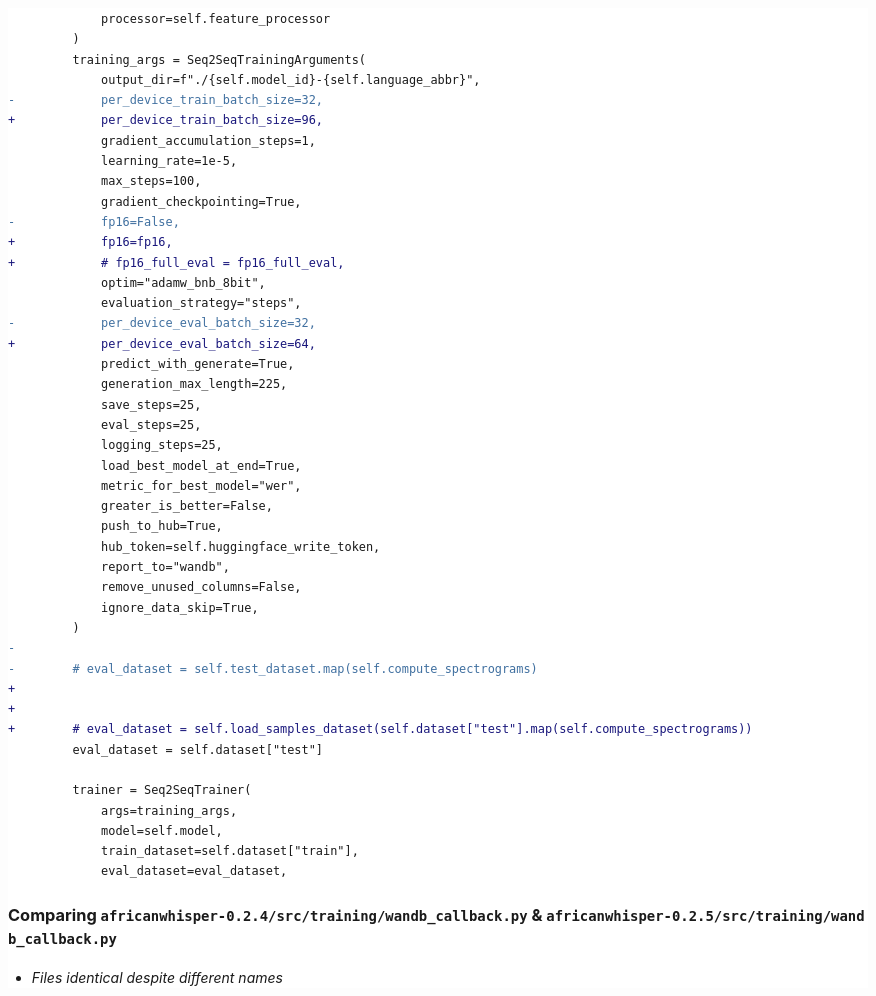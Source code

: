 ```diff
             processor=self.feature_processor
         )
         training_args = Seq2SeqTrainingArguments(
             output_dir=f"./{self.model_id}-{self.language_abbr}",
-            per_device_train_batch_size=32,
+            per_device_train_batch_size=96,
             gradient_accumulation_steps=1,
             learning_rate=1e-5,
             max_steps=100,
             gradient_checkpointing=True,
-            fp16=False,
+            fp16=fp16,
+            # fp16_full_eval = fp16_full_eval,
             optim="adamw_bnb_8bit",
             evaluation_strategy="steps",
-            per_device_eval_batch_size=32,
+            per_device_eval_batch_size=64,
             predict_with_generate=True,
             generation_max_length=225,
             save_steps=25,
             eval_steps=25,
             logging_steps=25,
             load_best_model_at_end=True,
             metric_for_best_model="wer",
             greater_is_better=False,
             push_to_hub=True,
             hub_token=self.huggingface_write_token,
             report_to="wandb",
             remove_unused_columns=False,
             ignore_data_skip=True,
         )
-    
-        # eval_dataset = self.test_dataset.map(self.compute_spectrograms)
+
+
+        # eval_dataset = self.load_samples_dataset(self.dataset["test"].map(self.compute_spectrograms))
         eval_dataset = self.dataset["test"]
 
         trainer = Seq2SeqTrainer(
             args=training_args,
             model=self.model,
             train_dataset=self.dataset["train"],
             eval_dataset=eval_dataset,
```

### Comparing `africanwhisper-0.2.4/src/training/wandb_callback.py` & `africanwhisper-0.2.5/src/training/wandb_callback.py`

 * *Files identical despite different names*
